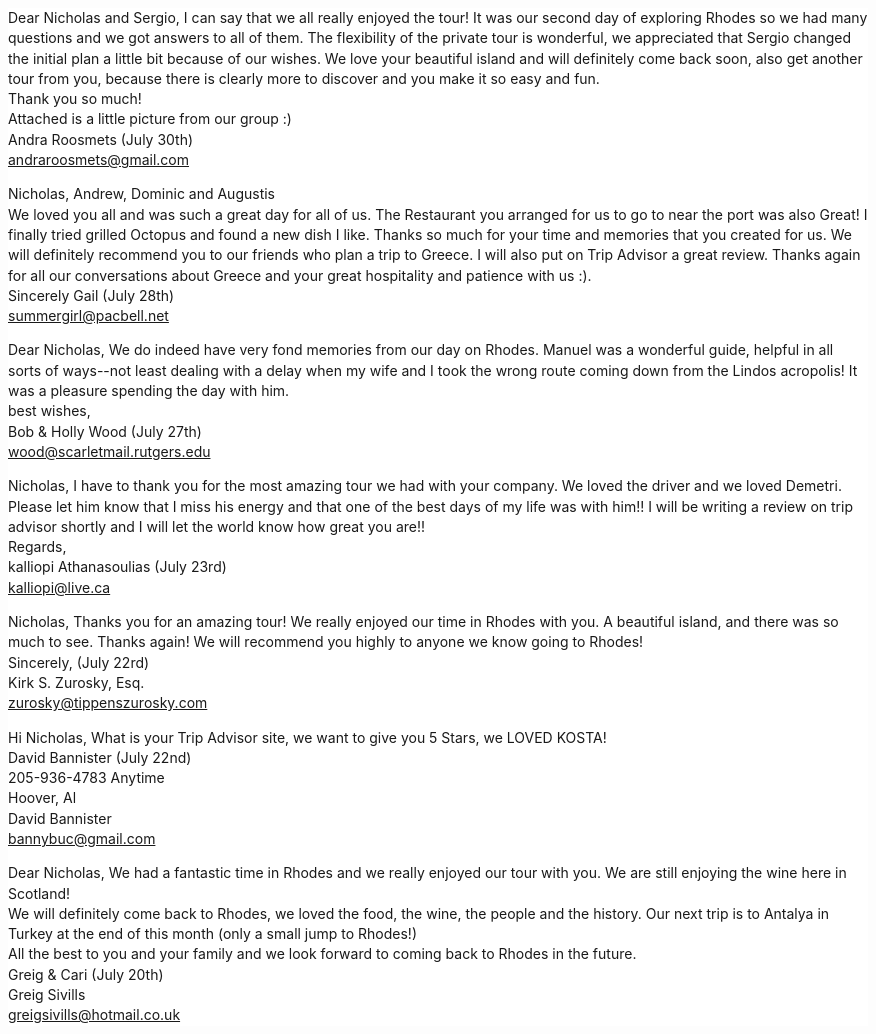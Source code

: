 Dear Nicholas and Sergio, I can say that we all really enjoyed the tour! It was our second day of exploring Rhodes so we had many questions and we got answers to all of them. The flexibility of the private tour is wonderful, we appreciated that Sergio changed the initial plan a little bit because of our wishes. We love your beautiful island and will definitely come back soon, also get another tour from you, because there is clearly more to discover and you make it so easy and fun.\
Thank you so much!\
Attached is a little picture from our group :)\
Andra Roosmets (July 30th)\
andraroosmets@gmail.com

Nicholas, Andrew, Dominic and Augustis\
We loved you all and was such a great day for all of us. The Restaurant you arranged for us to go to near the port was also Great! I finally tried grilled Octopus and found a new dish I like. Thanks so much for your time and memories that you created for us. We will definitely recommend you to our friends who plan a trip to Greece. I will also put on Trip Advisor a great review. Thanks again for all our conversations about Greece and your great hospitality and patience with us :).\
Sincerely Gail (July 28th)\
summergirl@pacbell.net

Dear Nicholas, We do indeed have very fond memories from our day on Rhodes. Manuel was a wonderful guide, helpful in all sorts of ways--not least dealing with a delay when my wife and I took the wrong route coming down from the Lindos acropolis! It was a pleasure spending the day with him.\
best wishes,\
Bob & Holly Wood (July 27th)\
wood@scarletmail.rutgers.edu

Nicholas, I have to thank you for the most amazing tour we had with your company. We loved the driver and we loved Demetri. Please let him know that I miss his energy and that one of the best days of my life was with him!! I will be writing a review on trip advisor shortly and I will let the world know how great you are!!\
Regards,\
kalliopi Athanasoulias (July 23rd)\
kalliopi@live.ca

Nicholas, Thanks you for an amazing tour! We really enjoyed our time in Rhodes with you. A beautiful island, and there was so much to see. Thanks again! We will recommend you highly to anyone we know going to Rhodes!\
Sincerely, (July 22rd)\
Kirk S. Zurosky, Esq.\
zurosky@tippenszurosky.com

Hi Nicholas, What is your Trip Advisor site, we want to give you 5 Stars, we LOVED KOSTA!\
David Bannister (July 22nd)\
205-936-4783 Anytime\
Hoover, Al\
David Bannister\
bannybuc@gmail.com

Dear Nicholas, We had a fantastic time in Rhodes and we really enjoyed our tour with you. We are still enjoying the wine here in Scotland!\
We will definitely come back to Rhodes, we loved the food, the wine, the people and the history. Our next trip is to Antalya in Turkey at the end of this month (only a small jump to Rhodes!)\
All the best to you and your family and we look forward to coming back to Rhodes in the future.\
Greig & Cari (July 20th)\
Greig Sivills\
greigsivills@hotmail.co.uk
